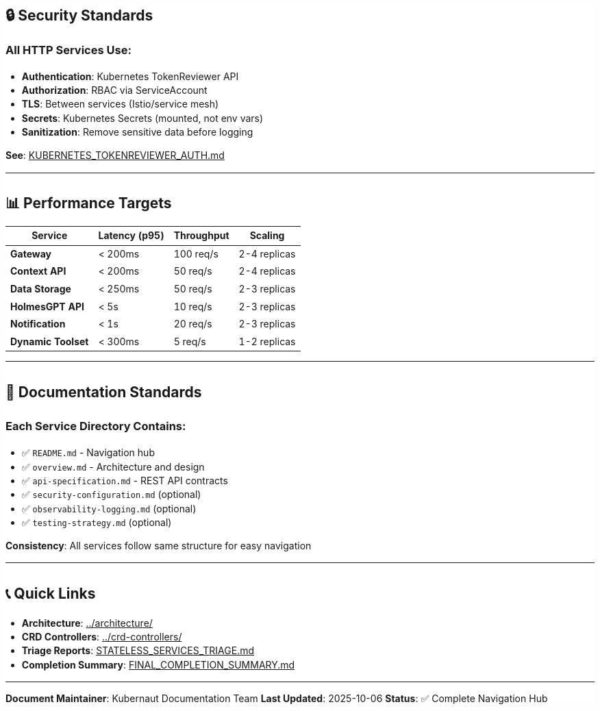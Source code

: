 
## 🔒 Security Standards

### **All HTTP Services Use**:
- **Authentication**: Kubernetes TokenReviewer API
- **Authorization**: RBAC via ServiceAccount
- **TLS**: Between services (Istio/service mesh)
- **Secrets**: Kubernetes Secrets (mounted, not env vars)
- **Sanitization**: Remove sensitive data before logging

**See**: [KUBERNETES_TOKENREVIEWER_AUTH.md](../../architecture/KUBERNETES_TOKENREVIEWER_AUTH.md)

---

## 📊 Performance Targets

| Service | Latency (p95) | Throughput | Scaling |
|---------|---------------|------------|---------|
| **Gateway** | < 200ms | 100 req/s | 2-4 replicas |
| **Context API** | < 200ms | 50 req/s | 2-4 replicas |
| **Data Storage** | < 250ms | 50 req/s | 2-3 replicas |
| **HolmesGPT API** | < 5s | 10 req/s | 2-3 replicas |
| **Notification** | < 1s | 20 req/s | 2-3 replicas |
| **Dynamic Toolset** | < 300ms | 5 req/s | 1-2 replicas |

---

## 🔄 Documentation Standards

### **Each Service Directory Contains**:
- ✅ `README.md` - Navigation hub
- ✅ `overview.md` - Architecture and design
- ✅ `api-specification.md` - REST API contracts
- ✅ `security-configuration.md` (optional)
- ✅ `observability-logging.md` (optional)
- ✅ `testing-strategy.md` (optional)

**Consistency**: All services follow same structure for easy navigation

---

## 📞 Quick Links

- **Architecture**: [../architecture/](../../architecture/)
- **CRD Controllers**: [../crd-controllers/](../crd-controllers/)
- **Triage Reports**: [STATELESS_SERVICES_TRIAGE.md](./STATELESS_SERVICES_TRIAGE.md)
- **Completion Summary**: [FINAL_COMPLETION_SUMMARY.md](./FINAL_COMPLETION_SUMMARY.md)

---

**Document Maintainer**: Kubernaut Documentation Team
**Last Updated**: 2025-10-06
**Status**: ✅ Complete Navigation Hub

